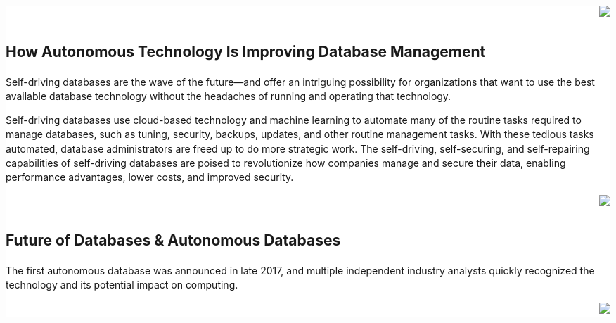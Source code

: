 <div align="right"><a href="#top" targert="_blacnk"><img src="https://img.shields.io/badge/Back to up-orange?style=for-the-badge&logo=expo&logoColor=white" /></a></div>

<h2 id="Autonomous_Technology">How Autonomous Technology Is Improving Database Management</h2>

Self-driving databases are the wave of the future—and offer an intriguing possibility for organizations that want to use the best available database technology without the headaches of running and operating that technology.

Self-driving databases use cloud-based technology and machine learning to automate many of the routine tasks required to manage databases, such as tuning, security, backups, updates, and other routine management tasks. With these tedious tasks automated, database administrators are freed up to do more strategic work. The self-driving, self-securing, and self-repairing capabilities of self-driving databases are poised to revolutionize how companies manage and secure their data, enabling performance advantages, lower costs, and improved security.

<div align="right"><a href="#top" targert="_blacnk"><img src="https://img.shields.io/badge/Back to up-orange?style=for-the-badge&logo=expo&logoColor=white" /></a></div>

<h2 id="future_db">Future of Databases & Autonomous Databases</h2>

The first autonomous database was announced in late 2017, and multiple independent industry analysts quickly recognized the technology and its potential impact on computing.

<div align="right"><a href="#top" targert="_blacnk"><img src="https://img.shields.io/badge/Back to up-orange?style=for-the-badge&logo=expo&logoColor=white" /></a></div>